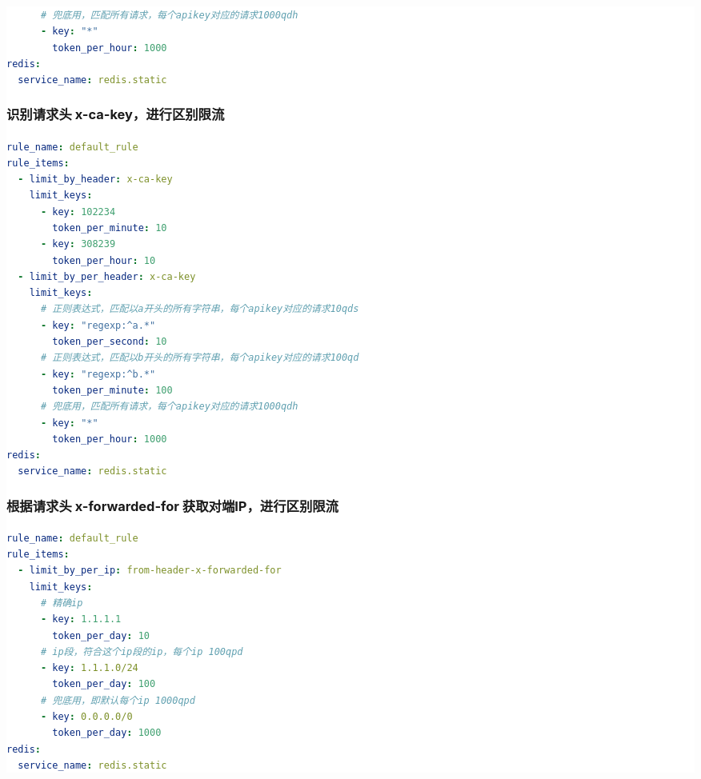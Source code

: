 ```yaml
      # 兜底用，匹配所有请求，每个apikey对应的请求1000qdh
      - key: "*"
        token_per_hour: 1000
redis:
  service_name: redis.static
```

### 识别请求头 x-ca-key，进行区别限流

```yaml
rule_name: default_rule
rule_items:
  - limit_by_header: x-ca-key
    limit_keys:
      - key: 102234
        token_per_minute: 10
      - key: 308239
        token_per_hour: 10
  - limit_by_per_header: x-ca-key
    limit_keys:
      # 正则表达式，匹配以a开头的所有字符串，每个apikey对应的请求10qds
      - key: "regexp:^a.*"
        token_per_second: 10
      # 正则表达式，匹配以b开头的所有字符串，每个apikey对应的请求100qd
      - key: "regexp:^b.*"
        token_per_minute: 100
      # 兜底用，匹配所有请求，每个apikey对应的请求1000qdh
      - key: "*"
        token_per_hour: 1000
redis:
  service_name: redis.static
```

### 根据请求头 x-forwarded-for 获取对端IP，进行区别限流

```yaml
rule_name: default_rule
rule_items:
  - limit_by_per_ip: from-header-x-forwarded-for
    limit_keys:
      # 精确ip
      - key: 1.1.1.1
        token_per_day: 10
      # ip段，符合这个ip段的ip，每个ip 100qpd
      - key: 1.1.1.0/24
        token_per_day: 100
      # 兜底用，即默认每个ip 1000qpd
      - key: 0.0.0.0/0
        token_per_day: 1000
redis:
  service_name: redis.static
```
